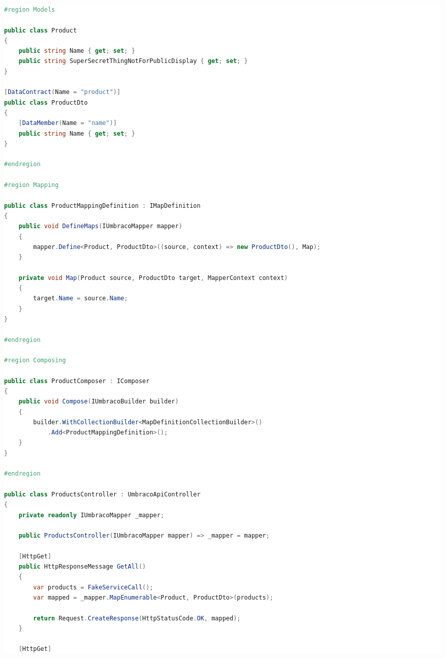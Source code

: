 ```csharp
#region Models

public class Product
{
    public string Name { get; set; }
    public string SuperSecretThingNotForPublicDisplay { get; set; }
}

[DataContract(Name = "product")]
public class ProductDto
{
    [DataMember(Name = "name")]
    public string Name { get; set; }
}

#endregion

#region Mapping

public class ProductMappingDefinition : IMapDefinition
{
    public void DefineMaps(IUmbracoMapper mapper)
    {
        mapper.Define<Product, ProductDto>((source, context) => new ProductDto(), Map);
    }

    private void Map(Product source, ProductDto target, MapperContext context)
    {
        target.Name = source.Name;
    }
}

#endregion

#region Composing

public class ProductComposer : IComposer
{
    public void Compose(IUmbracoBuilder builder)
    {
        builder.WithCollectionBuilder<MapDefinitionCollectionBuilder>()
            .Add<ProductMappingDefinition>();
    }
}

#endregion

public class ProductsController : UmbracoApiController
{
    private readonly IUmbracoMapper _mapper;

    public ProductsController(IUmbracoMapper mapper) => _mapper = mapper;

    [HttpGet]
    public HttpResponseMessage GetAll()
    {
        var products = FakeServiceCall();
        var mapped = _mapper.MapEnumerable<Product, ProductDto>(products);

        return Request.CreateResponse(HttpStatusCode.OK, mapped);
    }

    [HttpGet]
```